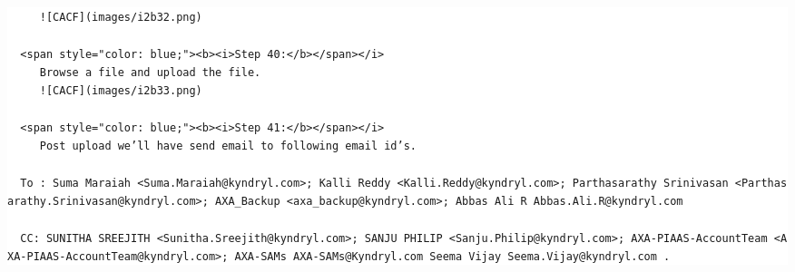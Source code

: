          ![CACF](images/i2b32.png)

      <span style="color: blue;"><b><i>Step 40:</b></span></i>
         Browse a file and upload the file.
         ![CACF](images/i2b33.png)

      <span style="color: blue;"><b><i>Step 41:</b></span></i>
         Post upload we’ll have send email to following email id’s.

      To : Suma Maraiah <Suma.Maraiah@kyndryl.com>; Kalli Reddy <Kalli.Reddy@kyndryl.com>; Parthasarathy Srinivasan <Parthasarathy.Srinivasan@kyndryl.com>; AXA_Backup <axa_backup@kyndryl.com>; Abbas Ali R Abbas.Ali.R@kyndryl.com

      CC: SUNITHA SREEJITH <Sunitha.Sreejith@kyndryl.com>; SANJU PHILIP <Sanju.Philip@kyndryl.com>; AXA-PIAAS-AccountTeam <AXA-PIAAS-AccountTeam@kyndryl.com>; AXA-SAMs AXA-SAMs@Kyndryl.com Seema Vijay Seema.Vijay@kyndryl.com .
